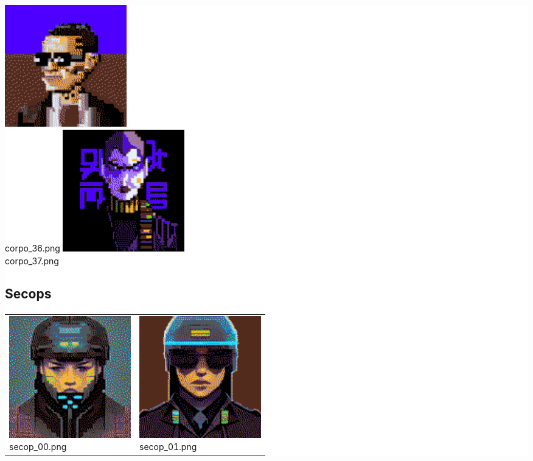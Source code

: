 </tr>
<tr>

<td valign="bottom">
<img src="./corpos/corpo_36.png" width="200"><br>
corpo_36.png
</td>

<td valign="bottom">
<img src="./corpos/corpo_37.png" width="200"><br>
corpo_37.png
</td>

</tr>
</table>

## Secops

<table>
<tr>

<td valign="bottom">
<img src="./secops/secop_00.png" width="200"><br>
secop_00.png
</td>

<td valign="bottom">
<img src="./secops/secop_01.png" width="200"><br>
secop_01.png
</td>
